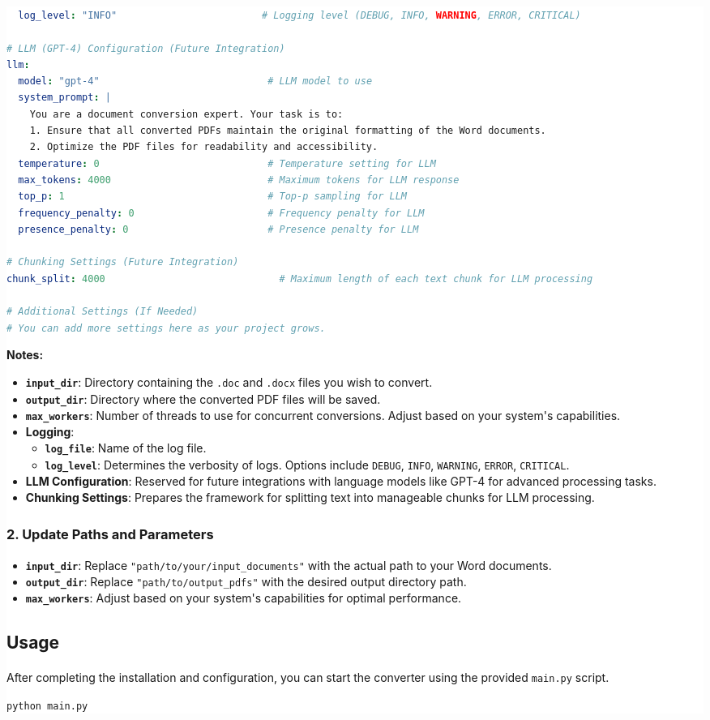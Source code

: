 ```yaml
  log_level: "INFO"                         # Logging level (DEBUG, INFO, WARNING, ERROR, CRITICAL)

# LLM (GPT-4) Configuration (Future Integration)
llm:
  model: "gpt-4"                             # LLM model to use
  system_prompt: |
    You are a document conversion expert. Your task is to:
    1. Ensure that all converted PDFs maintain the original formatting of the Word documents.
    2. Optimize the PDF files for readability and accessibility.
  temperature: 0                             # Temperature setting for LLM
  max_tokens: 4000                           # Maximum tokens for LLM response
  top_p: 1                                   # Top-p sampling for LLM
  frequency_penalty: 0                       # Frequency penalty for LLM
  presence_penalty: 0                        # Presence penalty for LLM

# Chunking Settings (Future Integration)
chunk_split: 4000                              # Maximum length of each text chunk for LLM processing

# Additional Settings (If Needed)
# You can add more settings here as your project grows.
```

**Notes:**

- **`input_dir`**: Directory containing the `.doc` and `.docx` files you wish to convert.
- **`output_dir`**: Directory where the converted PDF files will be saved.
- **`max_workers`**: Number of threads to use for concurrent conversions. Adjust based on your system's capabilities.
- **Logging**:
  - **`log_file`**: Name of the log file.
  - **`log_level`**: Determines the verbosity of logs. Options include `DEBUG`, `INFO`, `WARNING`, `ERROR`, `CRITICAL`.
- **LLM Configuration**: Reserved for future integrations with language models like GPT-4 for advanced processing tasks.
- **Chunking Settings**: Prepares the framework for splitting text into manageable chunks for LLM processing.

### 2. Update Paths and Parameters

- **`input_dir`**: Replace `"path/to/your/input_documents"` with the actual path to your Word documents.
- **`output_dir`**: Replace `"path/to/output_pdfs"` with the desired output directory path.
- **`max_workers`**: Adjust based on your system's capabilities for optimal performance.

## Usage

After completing the installation and configuration, you can start the converter using the provided `main.py` script.

```bash
python main.py
```

